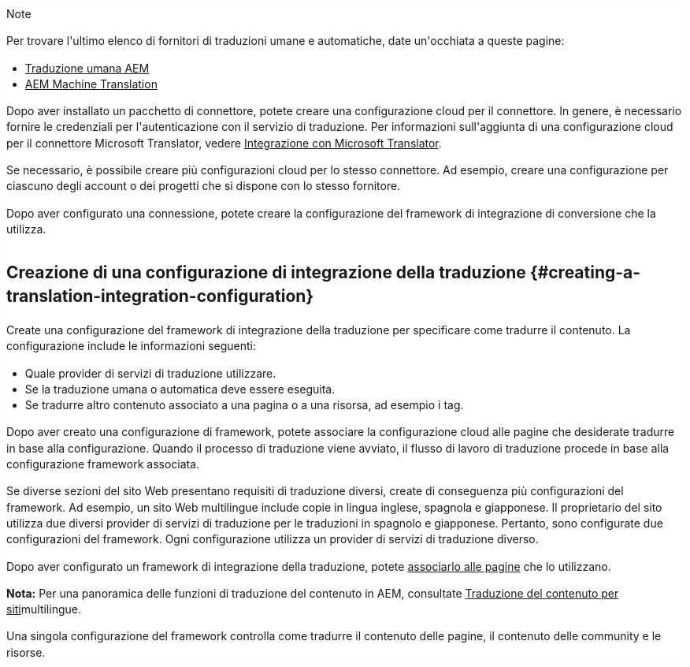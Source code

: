 >[!NOTE]
>
>Per trovare l&#39;ultimo elenco di fornitori di traduzioni umane e automatiche, date un&#39;occhiata a queste pagine:
>
>
>* [Traduzione umana AEM](https://www.adobe.com/go/aem-human-translation-connectors)
>* [AEM Machine Translation](https://www.adobe.com/go/aem-machine-translation-connectors)
>



Dopo aver installato un pacchetto di connettore, potete creare una configurazione cloud per il connettore. In genere, è necessario fornire le credenziali per l&#39;autenticazione con il servizio di traduzione. Per informazioni sull&#39;aggiunta di una configurazione cloud per il connettore Microsoft Translator, vedere [Integrazione con Microsoft Translator](/help/sites-administering/tc-msconf.md).

Se necessario, è possibile creare più configurazioni cloud per lo stesso connettore. Ad esempio, creare una configurazione per ciascuno degli account o dei progetti che si dispone con lo stesso fornitore.

Dopo aver configurato una connessione, potete creare la configurazione del framework di integrazione di conversione che la utilizza.

## Creazione di una configurazione di integrazione della traduzione {#creating-a-translation-integration-configuration}

Create una configurazione del framework di integrazione della traduzione per specificare come tradurre il contenuto. La configurazione include le informazioni seguenti:

* Quale provider di servizi di traduzione utilizzare.
* Se la traduzione umana o automatica deve essere eseguita.
* Se tradurre altro contenuto associato a una pagina o a una risorsa, ad esempio i tag.

Dopo aver creato una configurazione di framework, potete associare la configurazione cloud alle pagine che desiderate tradurre in base alla configurazione. Quando il processo di traduzione viene avviato, il flusso di lavoro di traduzione procede in base alla configurazione framework associata.

Se diverse sezioni del sito Web presentano requisiti di traduzione diversi, create di conseguenza più configurazioni del framework. Ad esempio, un sito Web multilingue include copie in lingua inglese, spagnola e giapponese. Il proprietario del sito utilizza due diversi provider di servizi di traduzione per le traduzioni in spagnolo e giapponese. Pertanto, sono configurate due configurazioni del framework. Ogni configurazione utilizza un provider di servizi di traduzione diverso.

Dopo aver configurato un framework di integrazione della traduzione, potete [associarlo alle pagine](/help/sites-administering/tc-prep.md) che lo utilizzano.

**Nota:** Per una panoramica delle funzioni di traduzione del contenuto in AEM, consultate [Traduzione del contenuto per siti](/help/sites-administering/translation.md)multilingue.

Una singola configurazione del framework controlla come tradurre il contenuto delle pagine, il contenuto delle community e le risorse.